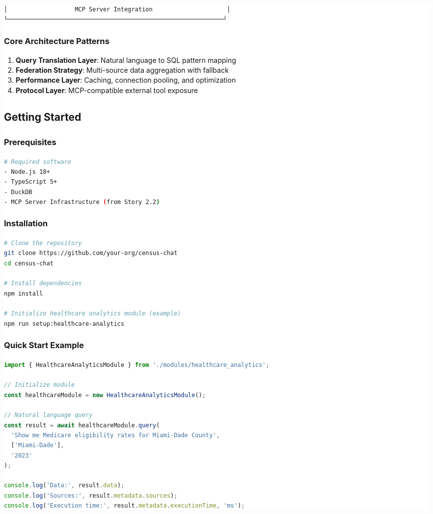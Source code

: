 ```
│                   MCP Server Integration                     │
└─────────────────────────────────────────────────────────────┘
```

### Core Architecture Patterns

1. **Query Translation Layer**: Natural language to SQL pattern mapping
2. **Federation Strategy**: Multi-source data aggregation with fallback
3. **Performance Layer**: Caching, connection pooling, and optimization
4. **Protocol Layer**: MCP-compatible external tool exposure

## Getting Started

### Prerequisites

```bash
# Required software
- Node.js 18+
- TypeScript 5+
- DuckDB
- MCP Server Infrastructure (from Story 2.2)
```

### Installation

```bash
# Clone the repository
git clone https://github.com/your-org/census-chat
cd census-chat

# Install dependencies
npm install

# Initialize healthcare analytics module (example)
npm run setup:healthcare-analytics
```

### Quick Start Example

```typescript
import { HealthcareAnalyticsModule } from './modules/healthcare_analytics';

// Initialize module
const healthcareModule = new HealthcareAnalyticsModule();

// Natural language query
const result = await healthcareModule.query(
  'Show me Medicare eligibility rates for Miami-Dade County',
  ['Miami-Dade'],
  '2023'
);

console.log('Data:', result.data);
console.log('Sources:', result.metadata.sources);
console.log('Execution time:', result.metadata.executionTime, 'ms');
```

